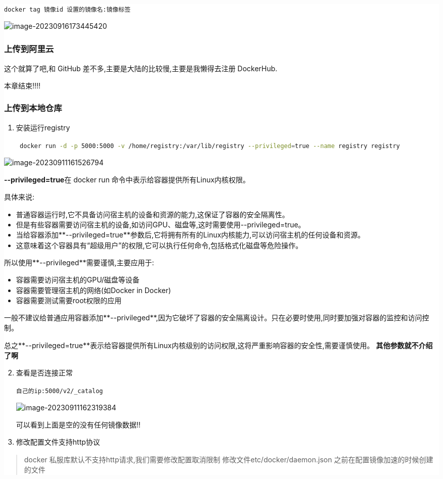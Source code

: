 ```bash
docker tag 镜像id 设置的镜像名:镜像标签
```

![image-20230916173445420](https://wang-rich.oss-cn-hangzhou.aliyuncs.com/img/image-20230916173445420.png)

### 上传到阿里云

这个就算了吧,和 GitHub 差不多,主要是大陆的比较慢,主要是我懒得去注册 DockerHub.

本章结束!!!!

### 上传到本地仓库

1. 安装运行registry

   ```bash
    docker run -d -p 5000:5000 -v /home/registry:/var/lib/registry --privileged=true --name registry registry
   ```

![image-20230911161526794](https://wang-rich.oss-cn-hangzhou.aliyuncs.com/md/image-20230911161526794.png)

**--privileged=true**在 docker run 命令中表示给容器提供所有Linux内核权限。

具体来说:

- 普通容器运行时,它不具备访问宿主机的设备和资源的能力,这保证了容器的安全隔离性。
- 但是有些容器需要访问宿主机的设备,如访问GPU、磁盘等,这时需要使用--privileged=true。
- 当给容器添加**--privileged=true**参数后,它将拥有所有的Linux内核能力,可以访问宿主机的任何设备和资源。
- 这意味着这个容器具有“超级用户”的权限,它可以执行任何命令,包括格式化磁盘等危险操作。

所以使用**--privileged**需要谨慎,主要应用于:

- 容器需要访问宿主机的GPU/磁盘等设备
- 容器需要管理宿主机的网络(如Docker in Docker)
- 容器需要测试需要root权限的应用

一般不建议给普通应用容器添加**--privileged**,因为它破坏了容器的安全隔离设计。只在必要时使用,同时要加强对容器的监控和访问控制。

总之**--privileged=true**表示给容器提供所有Linux内核级别的访问权限,这将严重影响容器的安全性,需要谨慎使用。
**其他参数就不介绍了啊**

2. 查看是否连接正常

   ```八十九\
   自己的ip:5000/v2/_catalog
   ```

   ![image-20230911162319384](https://wang-rich.oss-cn-hangzhou.aliyuncs.com/md/image-20230911162319384.png)	
   
   可以看到上面是空的没有任何镜像数据!!

3. 修改配置文件支持http协议

> docker 私服库默认不支持http请求,我们需要修改配置取消限制
> 修改文件etc/docker/daemon.json
> 之前在配置镜像加速的时候创建的文件
